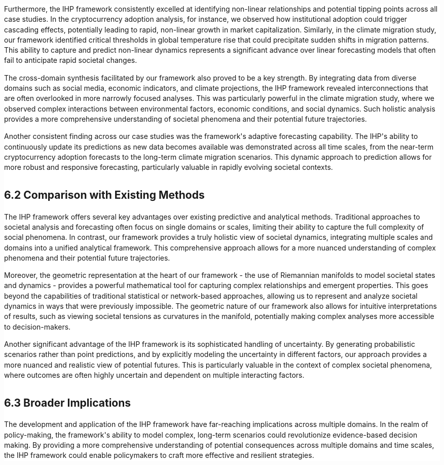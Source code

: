 Furthermore, the IHP framework consistently excelled at identifying non-linear relationships and potential tipping points across all case studies. In the cryptocurrency adoption analysis, for instance, we observed how institutional adoption could trigger cascading effects, potentially leading to rapid, non-linear growth in market capitalization. Similarly, in the climate migration study, our framework identified critical thresholds in global temperature rise that could precipitate sudden shifts in migration patterns. This ability to capture and predict non-linear dynamics represents a significant advance over linear forecasting models that often fail to anticipate rapid societal changes.

The cross-domain synthesis facilitated by our framework also proved to be a key strength. By integrating data from diverse domains such as social media, economic indicators, and climate projections, the IHP framework revealed interconnections that are often overlooked in more narrowly focused analyses. This was particularly powerful in the climate migration study, where we observed complex interactions between environmental factors, economic conditions, and social dynamics. Such holistic analysis provides a more comprehensive understanding of societal phenomena and their potential future trajectories.

Another consistent finding across our case studies was the framework's adaptive forecasting capability. The IHP's ability to continuously update its predictions as new data becomes available was demonstrated across all time scales, from the near-term cryptocurrency adoption forecasts to the long-term climate migration scenarios. This dynamic approach to prediction allows for more robust and responsive forecasting, particularly valuable in rapidly evolving societal contexts.

## 6.2 Comparison with Existing Methods

The IHP framework offers several key advantages over existing predictive and analytical methods. Traditional approaches to societal analysis and forecasting often focus on single domains or scales, limiting their ability to capture the full complexity of social phenomena. In contrast, our framework provides a truly holistic view of societal dynamics, integrating multiple scales and domains into a unified analytical framework. This comprehensive approach allows for a more nuanced understanding of complex phenomena and their potential future trajectories.

Moreover, the geometric representation at the heart of our framework - the use of Riemannian manifolds to model societal states and dynamics - provides a powerful mathematical tool for capturing complex relationships and emergent properties. This goes beyond the capabilities of traditional statistical or network-based approaches, allowing us to represent and analyze societal dynamics in ways that were previously impossible. The geometric nature of our framework also allows for intuitive interpretations of results, such as viewing societal tensions as curvatures in the manifold, potentially making complex analyses more accessible to decision-makers.

Another significant advantage of the IHP framework is its sophisticated handling of uncertainty. By generating probabilistic scenarios rather than point predictions, and by explicitly modeling the uncertainty in different factors, our approach provides a more nuanced and realistic view of potential futures. This is particularly valuable in the context of complex societal phenomena, where outcomes are often highly uncertain and dependent on multiple interacting factors.

## 6.3 Broader Implications

The development and application of the IHP framework have far-reaching implications across multiple domains. In the realm of policy-making, the framework's ability to model complex, long-term scenarios could revolutionize evidence-based decision making. By providing a more comprehensive understanding of potential consequences across multiple domains and time scales, the IHP framework could enable policymakers to craft more effective and resilient strategies.
